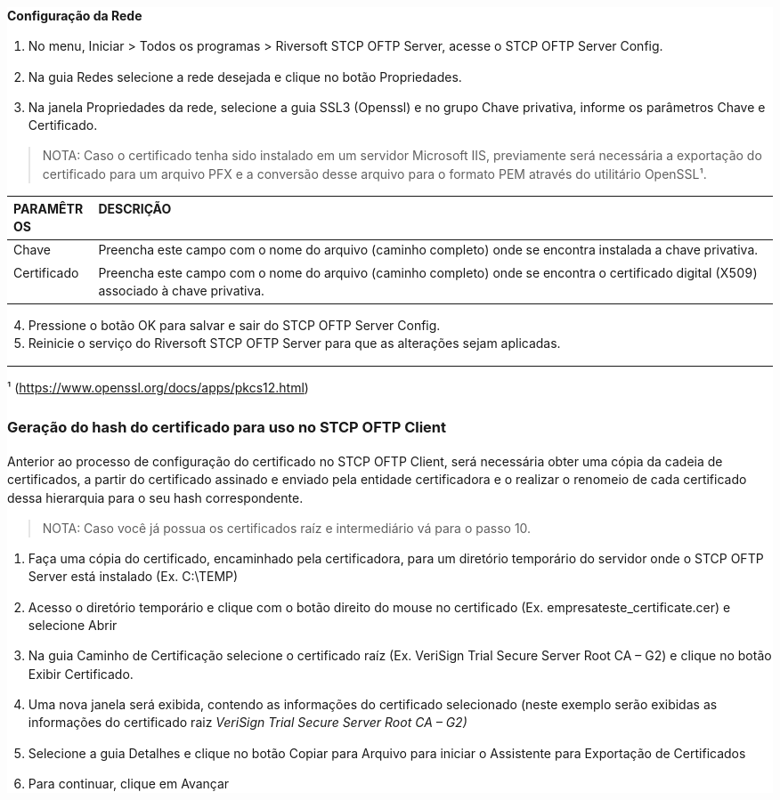 
**Configuração da Rede**

1. No menu, Iniciar > Todos os programas > Riversoft STCP OFTP Server, acesse o STCP OFTP Server Config.
2. Na guia Redes selecione a rede desejada e clique no botão Propriedades.



3. Na janela Propriedades da rede, selecione a guia SSL3 (Openssl) e no grupo Chave privativa, informe os parâmetros Chave e Certificado.

> NOTA: Caso o certificado tenha sido instalado em um servidor Microsoft IIS, previamente será necessária a exportação do certificado para um arquivo PFX e a conversão desse arquivo para o formato PEM através do utilitário OpenSSL¹.



PARAMÊTROS | DESCRIÇÃO
:---       | :---
Chave      | Preencha este campo com o nome do arquivo (caminho completo) onde se encontra instalada a chave privativa.
Certificado| Preencha este campo com o nome do arquivo (caminho completo) onde se encontra o certificado digital (X509) associado à chave privativa.

4. Pressione o botão OK para salvar e sair do STCP OFTP Server Config.
5. Reinicie o serviço do Riversoft STCP OFTP Server para que as alterações sejam aplicadas.

-------
¹ (https://www.openssl.org/docs/apps/pkcs12.html)

### Geração do hash do certificado para uso no STCP OFTP Client

Anterior ao processo de configuração do certificado no STCP OFTP Client, será necessária obter uma cópia da cadeia de certificados, a partir do certificado assinado e enviado pela entidade certificadora e o realizar o renomeio de cada certificado dessa hierarquia para o seu hash correspondente.

> NOTA: Caso você já possua os certificados raíz e intermediário vá para o passo 10.

1. Faça uma cópia do certificado, encaminhado pela certificadora, para um diretório temporário do servidor onde o STCP OFTP Server está instalado (Ex. C:\TEMP)

2. Acesso o diretório temporário e clique com o botão direito do mouse no certificado (Ex. empresateste_certificate.cer) e selecione Abrir

3. Na guia Caminho de Certificação selecione o certificado raíz (Ex. VeriSign Trial Secure Server Root CA – G2) e clique no botão Exibir Certificado.



4. Uma nova janela será exibida, contendo as informações do certificado selecionado (neste exemplo serão exibidas as informações do certificado raiz _VeriSign Trial Secure Server Root CA – G2)_

5. Selecione a guia Detalhes e clique no botão Copiar para Arquivo para iniciar o Assistente para Exportação de Certificados



6. Para continuar, clique em Avançar
